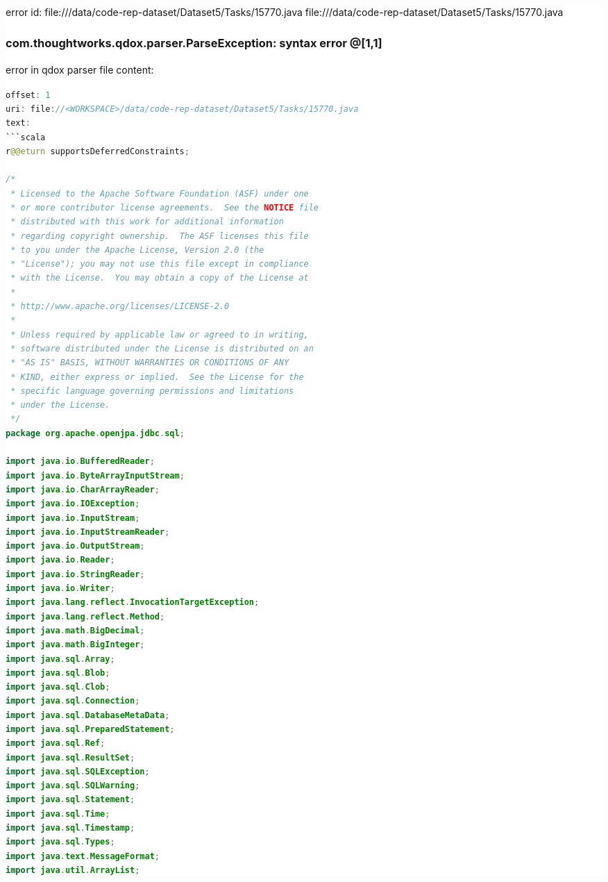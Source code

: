 error id: file://<WORKSPACE>/data/code-rep-dataset/Dataset5/Tasks/15770.java
file://<WORKSPACE>/data/code-rep-dataset/Dataset5/Tasks/15770.java
### com.thoughtworks.qdox.parser.ParseException: syntax error @[1,1]

error in qdox parser
file content:
```java
offset: 1
uri: file://<WORKSPACE>/data/code-rep-dataset/Dataset5/Tasks/15770.java
text:
```scala
r@@eturn supportsDeferredConstraints;

/*
 * Licensed to the Apache Software Foundation (ASF) under one
 * or more contributor license agreements.  See the NOTICE file
 * distributed with this work for additional information
 * regarding copyright ownership.  The ASF licenses this file
 * to you under the Apache License, Version 2.0 (the
 * "License"); you may not use this file except in compliance
 * with the License.  You may obtain a copy of the License at
 *
 * http://www.apache.org/licenses/LICENSE-2.0
 *
 * Unless required by applicable law or agreed to in writing,
 * software distributed under the License is distributed on an
 * "AS IS" BASIS, WITHOUT WARRANTIES OR CONDITIONS OF ANY
 * KIND, either express or implied.  See the License for the
 * specific language governing permissions and limitations
 * under the License.    
 */
package org.apache.openjpa.jdbc.sql;

import java.io.BufferedReader;
import java.io.ByteArrayInputStream;
import java.io.CharArrayReader;
import java.io.IOException;
import java.io.InputStream;
import java.io.InputStreamReader;
import java.io.OutputStream;
import java.io.Reader;
import java.io.StringReader;
import java.io.Writer;
import java.lang.reflect.InvocationTargetException;
import java.lang.reflect.Method;
import java.math.BigDecimal;
import java.math.BigInteger;
import java.sql.Array;
import java.sql.Blob;
import java.sql.Clob;
import java.sql.Connection;
import java.sql.DatabaseMetaData;
import java.sql.PreparedStatement;
import java.sql.Ref;
import java.sql.ResultSet;
import java.sql.SQLException;
import java.sql.SQLWarning;
import java.sql.Statement;
import java.sql.Time;
import java.sql.Timestamp;
import java.sql.Types;
import java.text.MessageFormat;
import java.util.ArrayList;
```